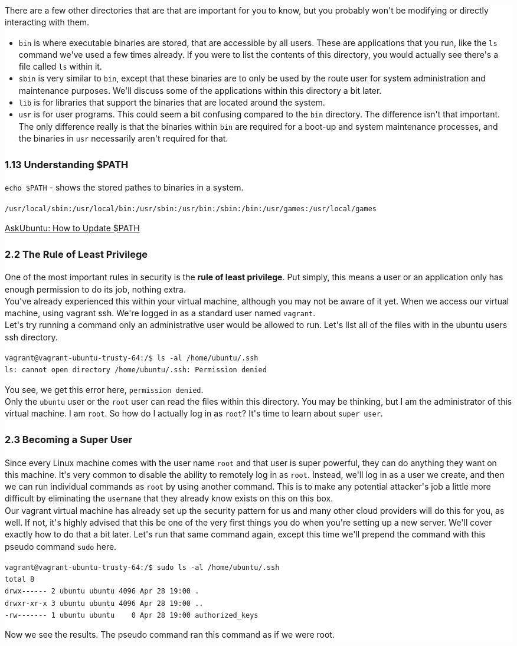 There are a few other directories that are that are important for you to know, but you probably won't be modifying or directly interacting with them.
* `bin` is where executable binaries are stored, that are accessible by all users. These are applications that you run, like the `ls` command we've used a few times already. If you were to list the contents of this directory, you would actually see there's a file called `ls` within it.
* `sbin` is very similar to `bin`, except that these binaries are to only be used by the route user for system administration and maintenance purposes. We'll discuss some of the applications within this directory a bit later.
* `lib` is for libraries that support the binaries that are located around the system.
* `usr` is for user programs. This could seem a bit confusing compared to the `bin` directory. The difference isn't that important. The only difference really is that the binaries within `bin` are required for a boot-up and system maintenance processes, and the binaries in `usr` necessarily aren't required for that.

### 1.13 Understanding $PATH
`echo $PATH` - shows the stored pathes to binaries in a system.
```
/usr/local/sbin:/usr/local/bin:/usr/sbin:/usr/bin:/sbin:/bin:/usr/games:/usr/local/games
```
[AskUbuntu: How to Update $PATH](http://askubuntu.com/questions/60218/how-to-add-a-directory-to-my-path)

### 2.2 The Rule of Least Privilege
One of the most important rules in security is the __rule of least privilege__. Put simply, this means a user or an application only has enough permission to do its job, nothing extra.\
You've already experienced this within your virtual machine, although you may not be aware of it yet. When we access our virtual machine, using vagrant ssh. We're logged in as a standard user named `vagrant`. \
Let's try running a command only an administrative user would be allowed to run. Let's list all of the files with
in the ubuntu users ssh directory.
```
vagrant@vagrant-ubuntu-trusty-64:/$ ls -al /home/ubuntu/.ssh
ls: cannot open directory /home/ubuntu/.ssh: Permission denied
```
You see, we get this error here, `permission denied`. \
Only the `ubuntu` user or the `root` user can read the files within this directory. You may be thinking, but I am the administrator of this virtual machine. I am `root`. So how do I actually log in as `root`? It's time to learn about `super user`.

### 2.3 Becoming a Super User
Since every Linux machine comes with the user name `root` and that user is super powerful, they can do anything they want on this machine. It's very common to disable the ability to remotely log in as `root`. Instead, we'll log in as a user we create, and then we can run individual commands as `root` by using another command. This is to make any potential attacker's job a little more difficult by eliminating the `username` that they already know exists on this on this box. \
Our vagrant virtual machine has already set up the security pattern for us and many other cloud providers will do this for you, as well. If not, it's highly advised that this be one of the very first things you do when you're setting up a new server. We'll cover exactly how to do that a bit later. Let's run that same command again, except this time we'll prepend the command with this pseudo command `sudo` here.
```
vagrant@vagrant-ubuntu-trusty-64:/$ sudo ls -al /home/ubuntu/.ssh
total 8
drwx------ 2 ubuntu ubuntu 4096 Apr 28 19:00 .
drwxr-xr-x 3 ubuntu ubuntu 4096 Apr 28 19:00 ..
-rw------- 1 ubuntu ubuntu    0 Apr 28 19:00 authorized_keys
```
Now we see the results. The pseudo command ran this command as if we were root.
